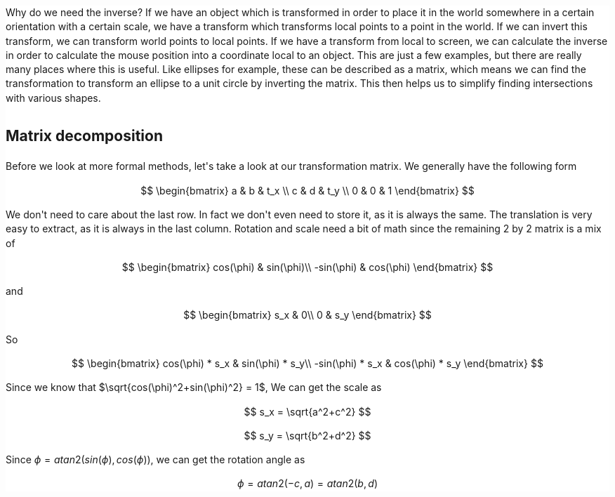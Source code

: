 Why do we need the inverse? If we have an object which is transformed in order
to place it in the world somewhere in a certain orientation with a certain
scale, we have a transform which transforms local points to a point in the
world. If we can invert this transform, we can transform world points to local
points. If we have a transform from local to screen, we can calculate the
inverse in order to calculate the mouse position into a coordinate local to an
object. This are just a few examples, but there are really many places where
this is useful. Like ellipses for example, these can be described as a matrix,
which means we can find the transformation to transform an ellipse to a unit
circle by inverting the matrix. This then helps us to simplify finding
intersections with various shapes.

## Matrix decomposition

Before we look at more formal methods, let's take a look at our transformation
matrix. We generally have the following form

$$
\begin{bmatrix}
a & b & t_x \\ c & d & t_y \\ 0 & 0 & 1
\end{bmatrix}
$$

We don't need to care about the last row. In fact we don't even need to store
it, as it is always the same. The translation is very easy to extract, as it is
always in the last column. Rotation and scale need a bit of math since the
remaining 2 by 2 matrix is a mix of

$$
\begin{bmatrix}
cos(\phi) & sin(\phi)\\
-sin(\phi) & cos(\phi)
\end{bmatrix}
$$

and

$$
\begin{bmatrix}
s_x & 0\\
0 & s_y
\end{bmatrix}
$$

So

$$
\begin{bmatrix}
cos(\phi) * s_x & sin(\phi) * s_y\\
-sin(\phi) * s_x & cos(\phi) * s_y
\end{bmatrix}
$$

Since we know that $\sqrt{cos(\phi)^2+sin(\phi)^2} = 1$, We can get the scale as

$$
s_x = \sqrt{a^2+c^2}
$$

$$
s_y = \sqrt{b^2+d^2}
$$

Since $\phi = atan2(sin(\phi), cos(\phi))$, we can get the rotation angle as

$$
\phi = atan2(-c, a) = atan2(b, d)
$$
